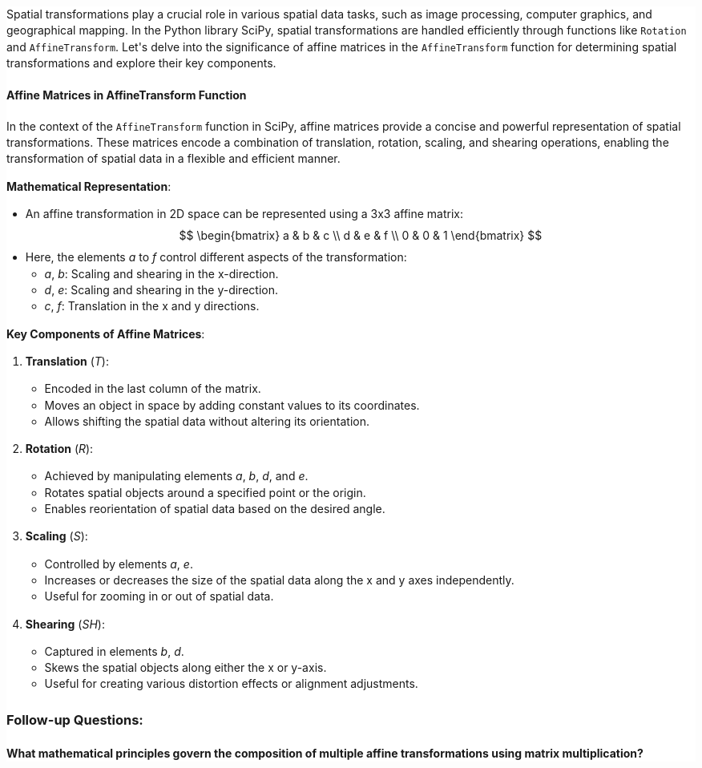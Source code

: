 Spatial transformations play a crucial role in various spatial data tasks, such as image processing, computer graphics, and geographical mapping. In the Python library SciPy, spatial transformations are handled efficiently through functions like `Rotation` and `AffineTransform`. Let's delve into the significance of affine matrices in the `AffineTransform` function for determining spatial transformations and explore their key components.

#### Affine Matrices in AffineTransform Function

In the context of the `AffineTransform` function in SciPy, affine matrices provide a concise and powerful representation of spatial transformations. These matrices encode a combination of translation, rotation, scaling, and shearing operations, enabling the transformation of spatial data in a flexible and efficient manner.

**Mathematical Representation**:
- An affine transformation in 2D space can be represented using a 3x3 affine matrix:
$$
\begin{bmatrix}
a & b & c \\
d & e & f \\
0 & 0 & 1
\end{bmatrix}
$$
- Here, the elements $a$ to $f$ control different aspects of the transformation:
    - $a$, $b$: Scaling and shearing in the x-direction.
    - $d$, $e$: Scaling and shearing in the y-direction.
    - $c$, $f$: Translation in the x and y directions.

**Key Components of Affine Matrices**:
1. **Translation** ($T$):
    - Encoded in the last column of the matrix.
    - Moves an object in space by adding constant values to its coordinates.
    - Allows shifting the spatial data without altering its orientation.

2. **Rotation** ($R$):
    - Achieved by manipulating elements $a$, $b$, $d$, and $e$.
    - Rotates spatial objects around a specified point or the origin.
    - Enables reorientation of spatial data based on the desired angle.

3. **Scaling** ($S$):
    - Controlled by elements $a$, $e$.
    - Increases or decreases the size of the spatial data along the x and y axes independently.
    - Useful for zooming in or out of spatial data.

4. **Shearing** ($SH$):
    - Captured in elements $b$, $d$.
    - Skews the spatial objects along either the x or y-axis.
    - Useful for creating various distortion effects or alignment adjustments.

### Follow-up Questions:

#### What mathematical principles govern the composition of multiple affine transformations using matrix multiplication?
